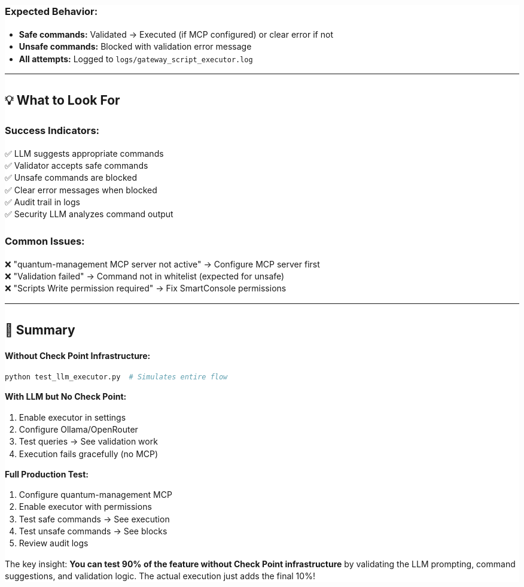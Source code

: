 ### Expected Behavior:
- **Safe commands:** Validated → Executed (if MCP configured) or clear error if not
- **Unsafe commands:** Blocked with validation error message
- **All attempts:** Logged to `logs/gateway_script_executor.log`

---

## 💡 What to Look For

### Success Indicators:
✅ LLM suggests appropriate commands  
✅ Validator accepts safe commands  
✅ Unsafe commands are blocked  
✅ Clear error messages when blocked  
✅ Audit trail in logs  
✅ Security LLM analyzes command output  

### Common Issues:
❌ "quantum-management MCP server not active" → Configure MCP server first  
❌ "Validation failed" → Command not in whitelist (expected for unsafe)  
❌ "Scripts Write permission required" → Fix SmartConsole permissions  

---

## 📝 Summary

**Without Check Point Infrastructure:**
```bash
python test_llm_executor.py  # Simulates entire flow
```

**With LLM but No Check Point:**
1. Enable executor in settings
2. Configure Ollama/OpenRouter
3. Test queries → See validation work
4. Execution fails gracefully (no MCP)

**Full Production Test:**
1. Configure quantum-management MCP
2. Enable executor with permissions
3. Test safe commands → See execution
4. Test unsafe commands → See blocks
5. Review audit logs

The key insight: **You can test 90% of the feature without Check Point infrastructure** by validating the LLM prompting, command suggestions, and validation logic. The actual execution just adds the final 10%!
